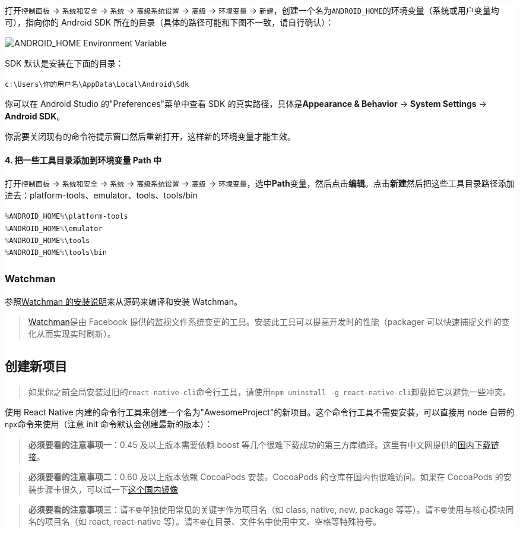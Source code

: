 <block class="native windows android" />

打开`控制面板` -> `系统和安全` -> `系统` -> `高级系统设置` -> `高级` -> `环境变量` -> `新建`，创建一个名为`ANDROID_HOME`的环境变量（系统或用户变量均可），指向你的 Android SDK 所在的目录（具体的路径可能和下图不一致，请自行确认）：

![ANDROID_HOME Environment Variable](assets/GettingStartedAndroidEnvironmentVariableANDROID_HOME.png)

SDK 默认是安装在下面的目录：

```powershell
c:\Users\你的用户名\AppData\Local\Android\Sdk
```

你可以在 Android Studio 的"Preferences"菜单中查看 SDK 的真实路径，具体是**Appearance & Behavior** → **System Settings** → **Android SDK**。

你需要关闭现有的命令符提示窗口然后重新打开，这样新的环境变量才能生效。

#### 4. 把一些工具目录添加到环境变量 Path 中

打开`控制面板` -> `系统和安全` -> `系统` -> `高级系统设置` -> `高级` -> `环境变量`，选中**Path**变量，然后点击**编辑**。点击**新建**然后把这些工具目录路径添加进去：platform-tools、emulator、tools、tools/bin

```powershell
%ANDROID_HOME%\platform-tools
%ANDROID_HOME%\emulator
%ANDROID_HOME%\tools
%ANDROID_HOME%\tools\bin
```

 <block class="native linux android" />

<block class="native linux android" />

### Watchman

参照[Watchman 的安装说明](https://facebook.github.io/watchman/docs/install.html#buildinstall)来从源码来编译和安装 Watchman。

> [Watchman](https://facebook.github.io/watchman/docs/install.html)是由 Facebook 提供的监视文件系统变更的工具。安装此工具可以提高开发时的性能（packager 可以快速捕捉文件的变化从而实现实时刷新）。

<block class="native mac ios" />

## 创建新项目

> 如果你之前全局安装过旧的`react-native-cli`命令行工具，请使用`npm uninstall -g react-native-cli`卸载掉它以避免一些冲突。

使用 React Native 内建的命令行工具来创建一个名为"AwesomeProject"的新项目。这个命令行工具不需要安装，可以直接用 node 自带的`npx`命令来使用（注意 init 命令默认会创建最新的版本）：

> **必须要看的注意事项一**：0.45 及以上版本需要依赖 boost 等几个很难下载成功的第三方库编译。这里有中文网提供的[国内下载链接](http://bbs.reactnative.cn/topic/4301/)。

> **必须要看的注意事项二**：0.60 及以上版本依赖 CocoaPods 安装。CocoaPods 的仓库在国内也很难访问。如果在 CocoaPods 的安装步骤卡很久，可以试一下[这个国内镜像](https://mirror.tuna.tsinghua.edu.cn/help/CocoaPods/)

> **必须要看的注意事项三**：请`不要`单独使用常见的关键字作为项目名（如 class, native, new, package 等等）。请`不要`使用与核心模块同名的项目名（如 react, react-native 等）。请`不要`在目录、文件名中使用中文、空格等特殊符号。
